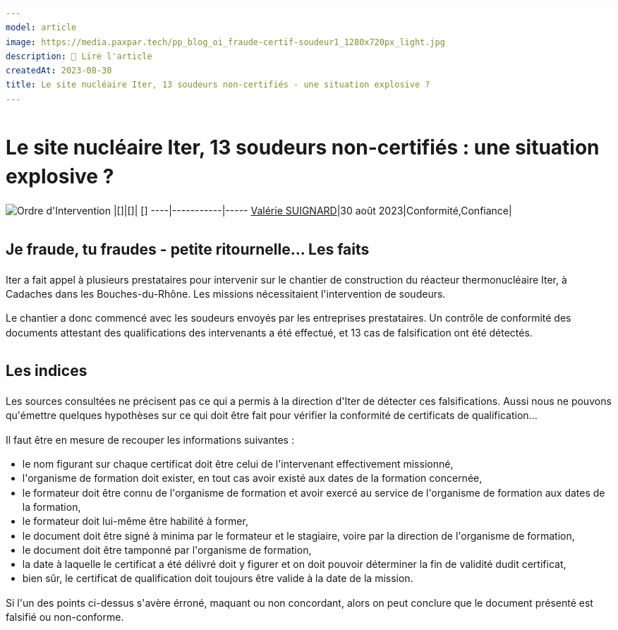 ```yaml
---
model: article
image: https://media.paxpar.tech/pp_blog_oi_fraude-certif-soudeur1_1280x720px_light.jpg
description: 📖 Lire l'article
createdAt: 2023-08-30
title: Le site nucléaire Iter, 13 soudeurs non-certifiés - une situation explosive ?
---
```


# Le site nucléaire Iter, 13 soudeurs non-certifiés : une situation explosive ?
![Ordre d'Intervention](https://media.paxpar.tech/pp_blog_oi_fraude-certif-soudeur1_1280x720px_light.jpg)
|[]|[]| []
----|-----------|-----
[Valérie SUIGNARD](/actor/valerie)|30 août 2023|Conformité,Confiance| 

## Je fraude, tu fraudes - petite ritournelle... Les faits

Iter a fait appel à plusieurs prestataires pour intervenir sur le chantier de construction du réacteur  thermonucléaire Iter, à Cadaches dans les Bouches-du-Rhône. Les missions nécessitaient l'intervention de soudeurs. 

Le chantier a donc commencé avec les soudeurs envoyés par les entreprises prestataires. Un contrôle de conformité des documents attestant des qualifications des intervenants a été effectué, et 13 cas de falsification ont été détectés.    

## Les indices

Les sources consultées ne précisent pas ce qui a permis à la direction d'Iter de détecter ces falsifications. Aussi nous ne pouvons qu'émettre quelques hypothèses sur ce qui doit être fait pour vérifier la conformité de certificats de qualification... 

Il faut être en mesure de recouper les informations suivantes : 
- le nom figurant sur chaque certificat doit être celui de l'intervenant effectivement missionné,
- l'organisme de formation doit exister, en tout cas avoir existé aux dates de la formation concernée,
- le formateur doit être connu de l'organisme de formation et avoir exercé au service de l'organisme de formation aux dates de la formation,
- le formateur doit lui-même être habilité à former,
- le document doit être signé à minima par le formateur et le stagiaire, voire par la direction de l'organisme de formation,
- le document doit être tamponné par l'organisme de formation,
- la date à laquelle le certificat a été délivré doit y figurer et on doit pouvoir déterminer la fin de validité dudit certificat,
- bien sûr, le certificat de qualification doit toujours être valide à la date de la mission. 

Si l'un des points ci-dessus s'avère érroné, maquant ou non concordant, alors on peut conclure que le document présenté est falsifié ou non-conforme.
